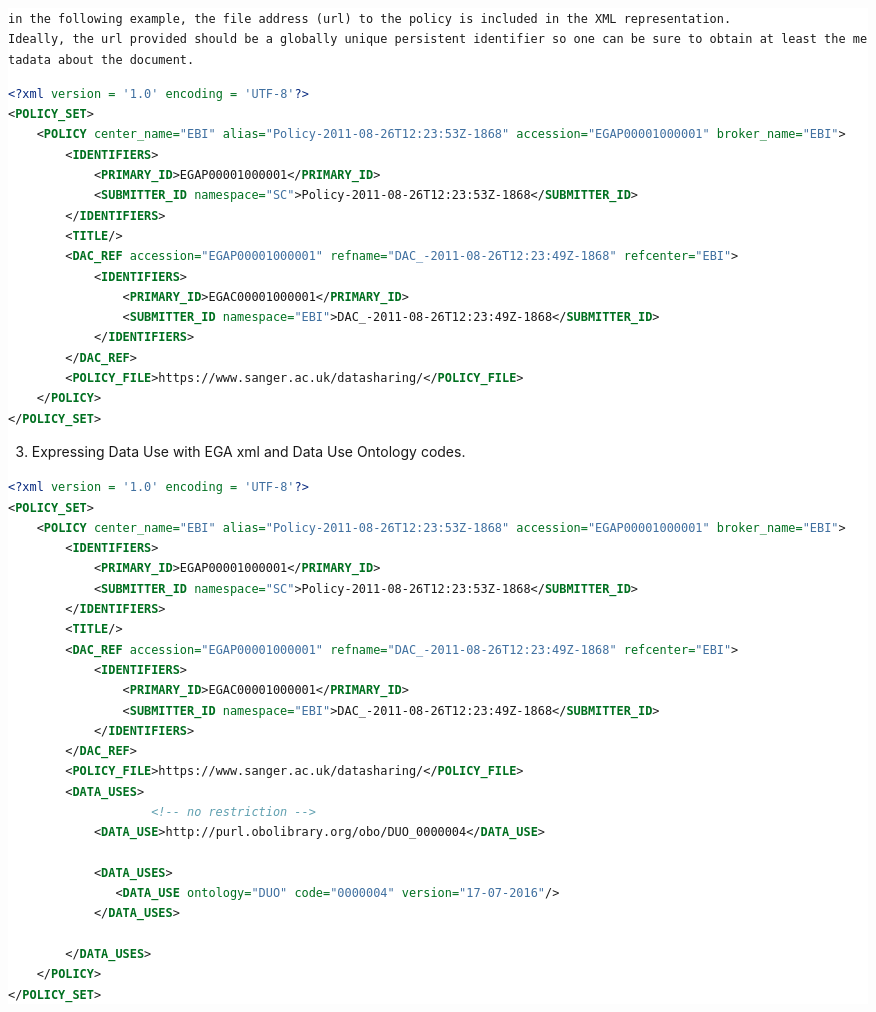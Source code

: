 
```{note}
in the following example, the file address (url) to the policy is included in the XML representation.
Ideally, the url provided should be a globally unique persistent identifier so one can be sure to obtain at least the metadata about the document.
```

```XML
<?xml version = '1.0' encoding = 'UTF-8'?>
<POLICY_SET>
    <POLICY center_name="EBI" alias="Policy-2011-08-26T12:23:53Z-1868" accession="EGAP00001000001" broker_name="EBI">
        <IDENTIFIERS>
            <PRIMARY_ID>EGAP00001000001</PRIMARY_ID>
            <SUBMITTER_ID namespace="SC">Policy-2011-08-26T12:23:53Z-1868</SUBMITTER_ID>
        </IDENTIFIERS>
        <TITLE/>
        <DAC_REF accession="EGAP00001000001" refname="DAC_-2011-08-26T12:23:49Z-1868" refcenter="EBI">
            <IDENTIFIERS>
                <PRIMARY_ID>EGAC00001000001</PRIMARY_ID>
                <SUBMITTER_ID namespace="EBI">DAC_-2011-08-26T12:23:49Z-1868</SUBMITTER_ID>
            </IDENTIFIERS>
        </DAC_REF>
        <POLICY_FILE>https://www.sanger.ac.uk/datasharing/</POLICY_FILE>
    </POLICY>
</POLICY_SET>
```


3. Expressing Data Use with EGA xml and Data Use Ontology codes.

```XML
<?xml version = '1.0' encoding = 'UTF-8'?>
<POLICY_SET>
    <POLICY center_name="EBI" alias="Policy-2011-08-26T12:23:53Z-1868" accession="EGAP00001000001" broker_name="EBI">
        <IDENTIFIERS>
            <PRIMARY_ID>EGAP00001000001</PRIMARY_ID>
            <SUBMITTER_ID namespace="SC">Policy-2011-08-26T12:23:53Z-1868</SUBMITTER_ID>
        </IDENTIFIERS>
        <TITLE/>
        <DAC_REF accession="EGAP00001000001" refname="DAC_-2011-08-26T12:23:49Z-1868" refcenter="EBI">
            <IDENTIFIERS>
                <PRIMARY_ID>EGAC00001000001</PRIMARY_ID>
                <SUBMITTER_ID namespace="EBI">DAC_-2011-08-26T12:23:49Z-1868</SUBMITTER_ID>
            </IDENTIFIERS>
        </DAC_REF>
        <POLICY_FILE>https://www.sanger.ac.uk/datasharing/</POLICY_FILE>
        <DATA_USES>
                   	<!-- no restriction -->
   			<DATA_USE>http://purl.obolibrary.org/obo/DUO_0000004</DATA_USE>

			<DATA_USES>
			   <DATA_USE ontology="DUO" code="0000004" version="17-07-2016"/>
			</DATA_USES>

        </DATA_USES>
    </POLICY>
</POLICY_SET>
```
